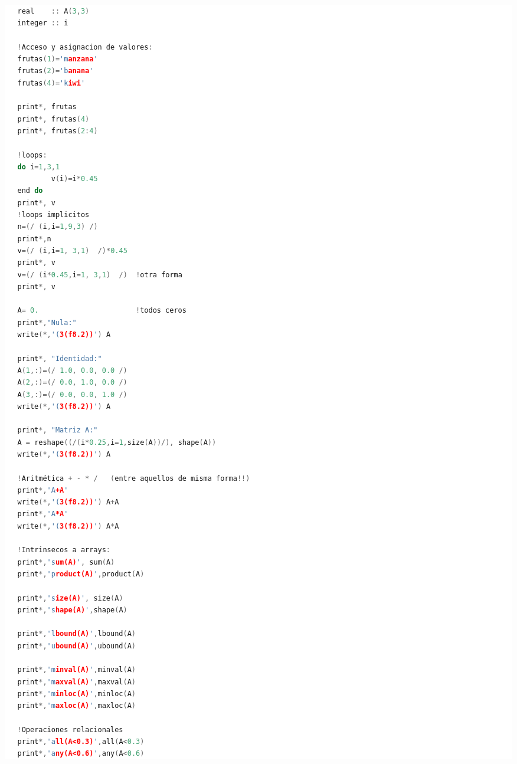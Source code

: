 ```c 
   real    :: A(3,3)
   integer :: i
   
   !Acceso y asignacion de valores:
   frutas(1)='manzana'
   frutas(2)='banana'
   frutas(4)='kiwi'
           
   print*, frutas
   print*, frutas(4)
   print*, frutas(2:4)
   
   !loops:
   do i=1,3,1
           v(i)=i*0.45
   end do
   print*, v
   !loops implicitos
   n=(/ (i,i=1,9,3) /)
   print*,n
   v=(/ (i,i=1, 3,1)  /)*0.45
   print*, v
   v=(/ (i*0.45,i=1, 3,1)  /)  !otra forma
   print*, v
   
   A= 0.                       !todos ceros
   print*,"Nula:"
   write(*,'(3(f8.2))') A
   
   print*, "Identidad:"
   A(1,:)=(/ 1.0, 0.0, 0.0 /)
   A(2,:)=(/ 0.0, 1.0, 0.0 /)
   A(3,:)=(/ 0.0, 0.0, 1.0 /)
   write(*,'(3(f8.2))') A
   
   print*, "Matriz A:"
   A = reshape((/(i*0.25,i=1,size(A))/), shape(A))
   write(*,'(3(f8.2))') A
   
   !Aritmética + - * /   (entre aquellos de misma forma!!)
   print*,'A+A' 
   write(*,'(3(f8.2))') A+A
   print*,'A*A'
   write(*,'(3(f8.2))') A*A
   
   !Intrinsecos a arrays:
   print*,'sum(A)', sum(A)
   print*,'product(A)',product(A)
   
   print*,'size(A)', size(A)
   print*,'shape(A)',shape(A)
   
   print*,'lbound(A)',lbound(A)
   print*,'ubound(A)',ubound(A)
   
   print*,'minval(A)',minval(A)
   print*,'maxval(A)',maxval(A)
   print*,'minloc(A)',minloc(A)
   print*,'maxloc(A)',maxloc(A)
   
   !Operaciones relacionales
   print*,'all(A<0.3)',all(A<0.3)
   print*,'any(A<0.6)',any(A<0.6)
```